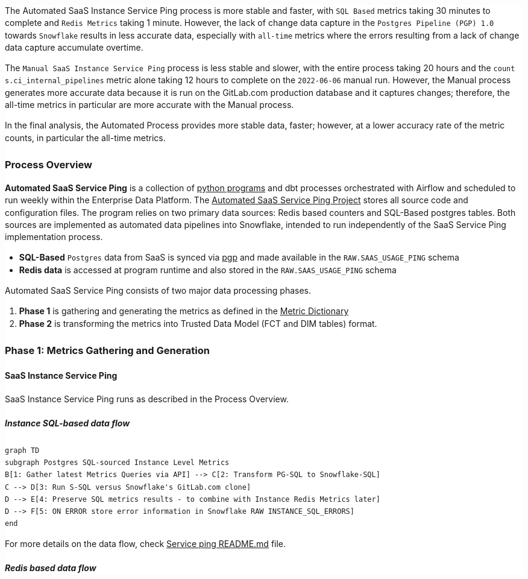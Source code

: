 The Automated SaaS Instance Service Ping process is more stable and faster, with `SQL Based` metrics taking 30 minutes to complete and `Redis Metrics` taking 1 minute. However, the lack of change data capture in the `Postgres Pipeline (PGP) 1.0` towards `Snowflake` results in less accurate data, especially with `all-time` metrics where the errors resulting from a lack of change data capture accumulate overtime. 

The `Manual SaaS Instance Service Ping` process is less stable and slower, with the entire process taking 20 hours and the `counts.ci_internal_pipelines` metric alone taking 12 hours to complete on the `2022-06-06` manual run. However, the Manual process generates more accurate data because it is run on the GitLab.com production database and it captures changes; therefore, the all-time metrics in particular are more accurate with the Manual process. 

In the final analysis, the Automated Process provides more stable data, faster; however, at a lower accuracy rate of the metric counts, in particular the all-time metrics. 

### Process Overview

**Automated SaaS Service Ping** is a collection of [python programs](https://gitlab.com/gitlab-data/analytics/-/blob/master/extract/saas_usage_ping/usage_ping.py) and dbt processes orchestrated with Airflow and scheduled to run weekly within the Enterprise Data Platform. The [Automated SaaS Service Ping Project](https://gitlab.com/gitlab-data/analytics/-/tree/master/extract/saas_usage_ping) stores all source code and configuration files. The program relies on two primary data sources: Redis based counters and SQL-Based postgres tables. Both sources are implemented as automated data pipelines into Snowflake, intended to run independently of the SaaS Service Ping implementation process.
* **SQL-Based** `Postgres` data from SaaS is synced via [pgp](https://gitlab.com/gitlab-data/analytics/-/tree/master/extract/postgres_pipeline) and made available in the `RAW.SAAS_USAGE_PING` schema
* **Redis data** is accessed at program runtime and also stored in the `RAW.SAAS_USAGE_PING` schema

Automated SaaS Service Ping consists of two major data processing phases.
1. **Phase 1** is gathering and generating the metrics as defined in the [Metric Dictionary](https://gitlab-org.gitlab.io/growth/product-intelligence/metric-dictionary/)
2. **Phase 2** is transforming the metrics into Trusted Data Model (FCT and DIM tables) format.

### Phase 1: Metrics Gathering and Generation

#### SaaS Instance Service Ping

SaaS Instance Service Ping runs as described in the Process Overview.

##### Instance SQL-based data flow

```mermaid
graph TD
subgraph Postgres SQL-sourced Instance Level Metrics
B[1: Gather latest Metrics Queries via API] --> C[2: Transform PG-SQL to Snowflake-SQL]
C --> D[3: Run S-SQL versus Snowflake's GitLab.com clone]
D --> E[4: Preserve SQL metrics results - to combine with Instance Redis Metrics later]
D --> F[5: ON ERROR store error information in Snowflake RAW INSTANCE_SQL_ERRORS]
end
```

For more details on the data flow, check [Service ping README.md](https://gitlab.com/gitlab-data/analytics/-/blob/master/extract/saas_usage_ping/README.md) file.

##### Redis based data flow
